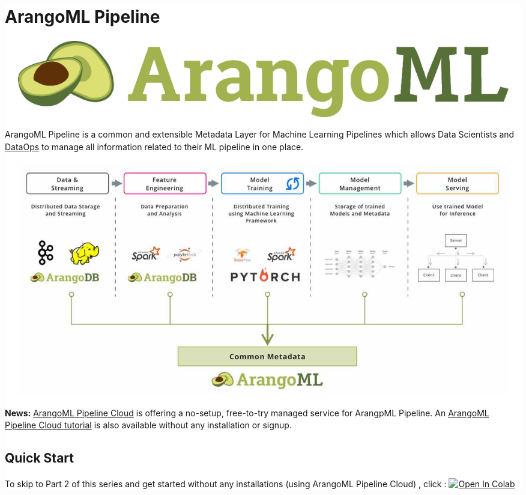 # ArangoML Pipeline

<center>
<img src="assets/logos/ArangoML_Logo.png" width=95% >
</center>

ArangoML Pipeline is a common and extensible Metadata Layer for Machine Learning Pipelines which allows Data Scientists and [DataOps](https://en.wikipedia.org/wiki/DataOps) to manage all information related to their ML pipeline in one place.

<center>
<img src="assets/logos/ArangoML_Pipleline_Overview.jpg" width=95% >
</center>

**News:**
[ArangoML Pipeline Cloud](https://www.arangodb.com/2020/01/arangoml-pipeline-cloud-manage-machine-learning-metadata/) is offering a no-setup, free-to-try managed service for ArangpML Pipeline. An [ArangoML Pipeline Cloud  tutorial](https://colab.research.google.com/github/arangoml/arangopipe/blob/master/examples/Arangopipe_with_TensorFlow_Beginner_Guide.ipynb#) is also available without any installation or signup.

## **Quick Start**
To skip to Part 2 of this series and get started without any installations (using ArangoML Pipeline Cloud)
, click :
[![Open In Colab](https://colab.research.google.com/assets/colab-badge.svg)](https://colab.research.google.com/github/arangoml/arangopipe/blob/master/examples/Arangopipe_Feature_Examples.ipynb)
